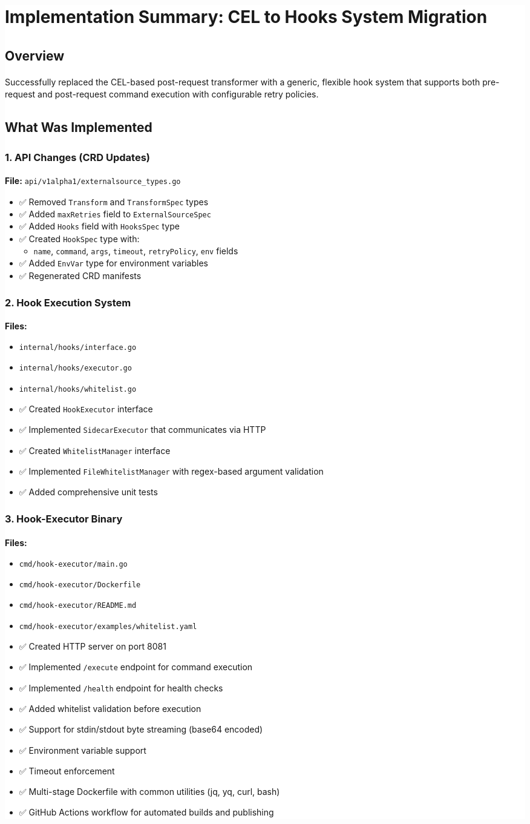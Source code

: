 # Implementation Summary: CEL to Hooks System Migration

## Overview

Successfully replaced the CEL-based post-request transformer with a generic, flexible hook system that supports both pre-request and post-request command execution with configurable retry policies.

## What Was Implemented

### 1. API Changes (CRD Updates)

**File:** `api/v1alpha1/externalsource_types.go`

- ✅ Removed `Transform` and `TransformSpec` types
- ✅ Added `maxRetries` field to `ExternalSourceSpec`
- ✅ Added `Hooks` field with `HooksSpec` type
- ✅ Created `HookSpec` type with:
  - `name`, `command`, `args`, `timeout`, `retryPolicy`, `env` fields
- ✅ Added `EnvVar` type for environment variables
- ✅ Regenerated CRD manifests

### 2. Hook Execution System

**Files:**
- `internal/hooks/interface.go`
- `internal/hooks/executor.go`
- `internal/hooks/whitelist.go`

- ✅ Created `HookExecutor` interface
- ✅ Implemented `SidecarExecutor` that communicates via HTTP
- ✅ Created `WhitelistManager` interface
- ✅ Implemented `FileWhitelistManager` with regex-based argument validation
- ✅ Added comprehensive unit tests

### 3. Hook-Executor Binary

**Files:**
- `cmd/hook-executor/main.go`
- `cmd/hook-executor/Dockerfile`
- `cmd/hook-executor/README.md`
- `cmd/hook-executor/examples/whitelist.yaml`

- ✅ Created HTTP server on port 8081
- ✅ Implemented `/execute` endpoint for command execution
- ✅ Implemented `/health` endpoint for health checks
- ✅ Added whitelist validation before execution
- ✅ Support for stdin/stdout byte streaming (base64 encoded)
- ✅ Environment variable support
- ✅ Timeout enforcement
- ✅ Multi-stage Dockerfile with common utilities (jq, yq, curl, bash)
- ✅ GitHub Actions workflow for automated builds and publishing
